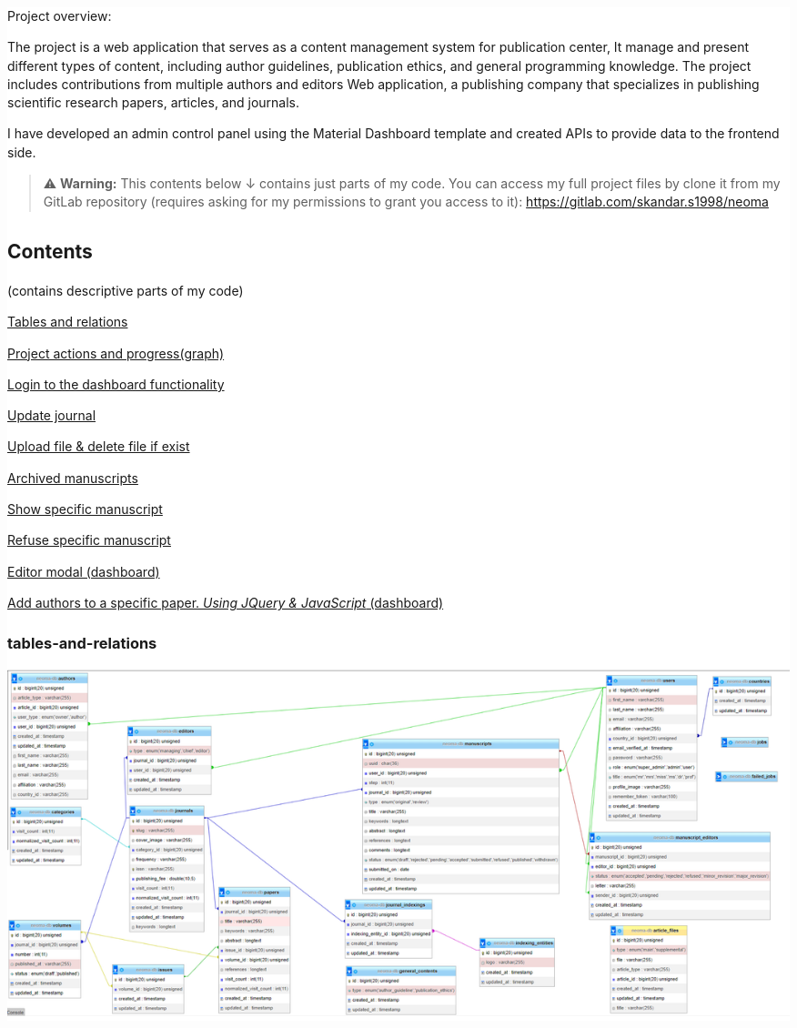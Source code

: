 Project overview:

The project is a web application that serves as a content management system for publication center, It manage and present different types of content, including author guidelines, publication ethics, and general programming knowledge.
The project includes contributions from multiple authors and editors
Web application, a publishing company that specializes in publishing scientific research papers, articles, and journals.

I have developed an admin control panel using the Material Dashboard template and created APIs to provide data to the frontend side.

> :warning: **Warning:** This contents below ↓ contains just parts of my code.
>                        You can access my full project files by clone it from my GitLab repository
>                        (requires asking for my permissions  to grant you access to it):
>                        https://gitlab.com/skandar.s1998/neoma 

## Contents
(contains descriptive parts of my code)


[Tables and relations](#tables-and-relations)

[Project actions and progress(graph)](#project-graph)

[Login to the dashboard functionality](#dashboard-login)

[Update journal](#update-journal)

[Upload file & delete file if exist](#upload/delete-file)

[Archived manuscripts](#archived_manuscripts)

[Show specific manuscript](#show-manuscript)

[Refuse specific manuscript](#refuse-manuscript)

[Editor modal (dashboard)](#editor-modal)

[Add authors to a specific paper. *Using JQuery & JavaScript* (dashboard)](#add-authors-to-a-specific-paper)



### **tables-and-relations**

![Logo](/images/tables.png)
